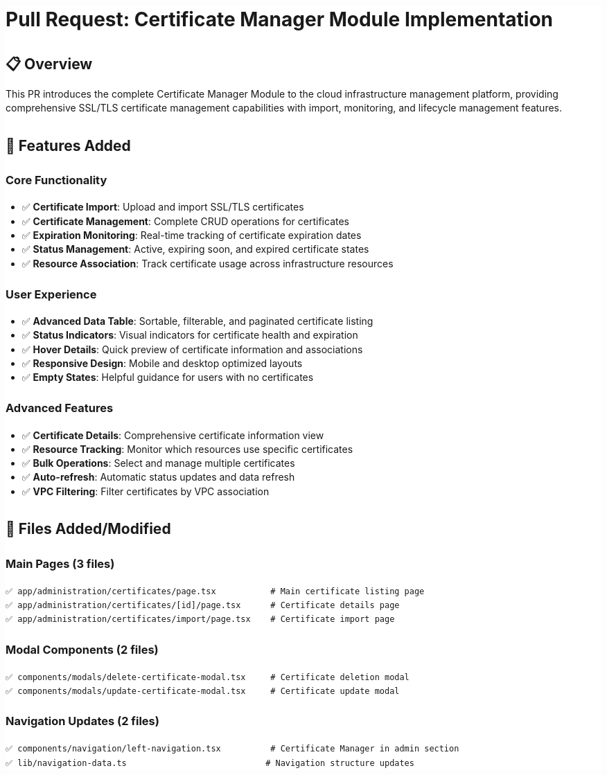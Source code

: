 # Pull Request: Certificate Manager Module Implementation

## 📋 Overview

This PR introduces the complete Certificate Manager Module to the cloud infrastructure management platform, providing comprehensive SSL/TLS certificate management capabilities with import, monitoring, and lifecycle management features.

## 🚀 Features Added

### Core Functionality
- ✅ **Certificate Import**: Upload and import SSL/TLS certificates
- ✅ **Certificate Management**: Complete CRUD operations for certificates
- ✅ **Expiration Monitoring**: Real-time tracking of certificate expiration dates
- ✅ **Status Management**: Active, expiring soon, and expired certificate states
- ✅ **Resource Association**: Track certificate usage across infrastructure resources

### User Experience
- ✅ **Advanced Data Table**: Sortable, filterable, and paginated certificate listing
- ✅ **Status Indicators**: Visual indicators for certificate health and expiration
- ✅ **Hover Details**: Quick preview of certificate information and associations
- ✅ **Responsive Design**: Mobile and desktop optimized layouts
- ✅ **Empty States**: Helpful guidance for users with no certificates

### Advanced Features
- ✅ **Certificate Details**: Comprehensive certificate information view
- ✅ **Resource Tracking**: Monitor which resources use specific certificates
- ✅ **Bulk Operations**: Select and manage multiple certificates
- ✅ **Auto-refresh**: Automatic status updates and data refresh
- ✅ **VPC Filtering**: Filter certificates by VPC association

## 📁 Files Added/Modified

### Main Pages (3 files)
```
✅ app/administration/certificates/page.tsx           # Main certificate listing page
✅ app/administration/certificates/[id]/page.tsx      # Certificate details page
✅ app/administration/certificates/import/page.tsx    # Certificate import page
```

### Modal Components (2 files)
```
✅ components/modals/delete-certificate-modal.tsx     # Certificate deletion modal
✅ components/modals/update-certificate-modal.tsx     # Certificate update modal
```

### Navigation Updates (2 files)
```
✅ components/navigation/left-navigation.tsx          # Certificate Manager in admin section
✅ lib/navigation-data.ts                            # Navigation structure updates
```
